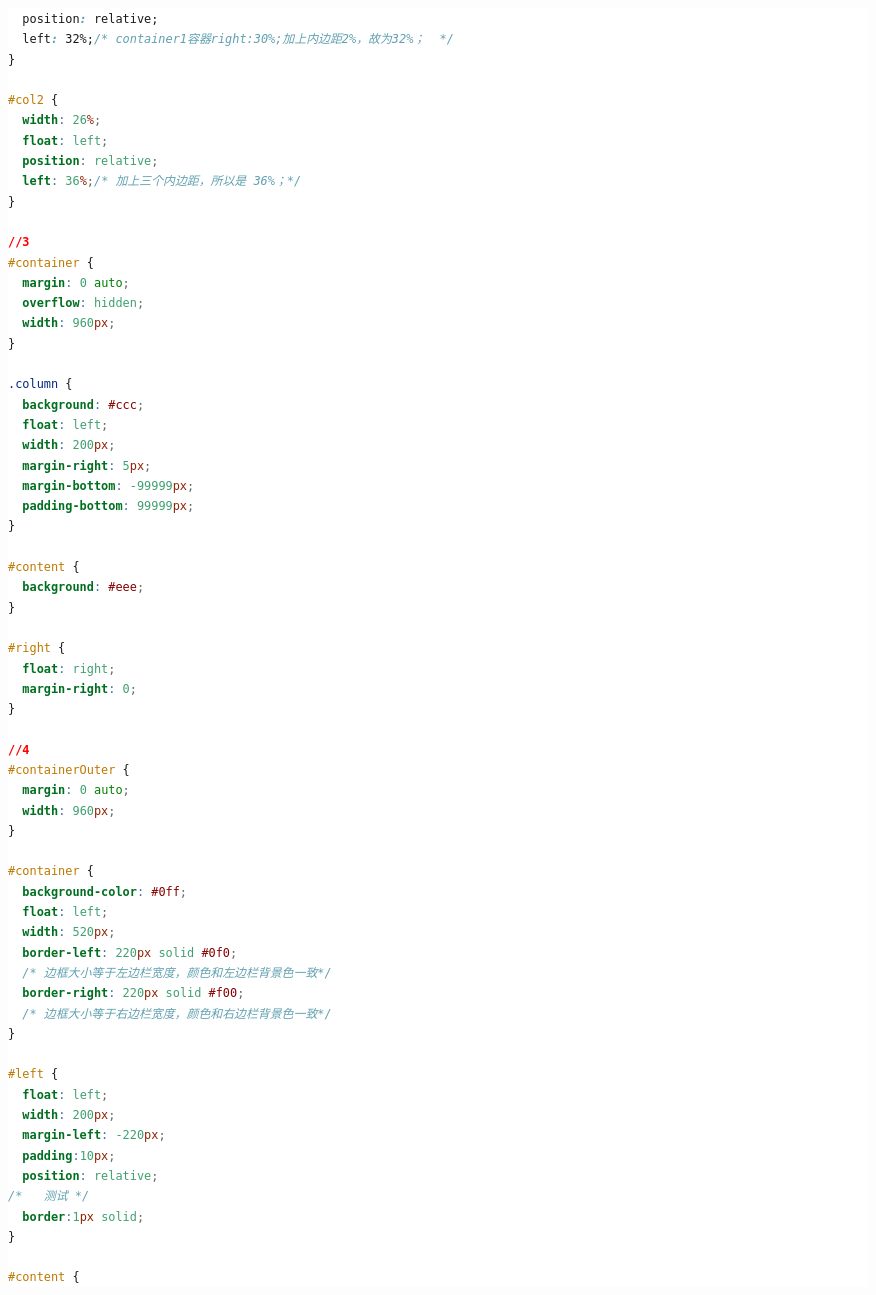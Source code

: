 ```css
  position: relative;
  left: 32%;/* container1容器right:30%;加上内边距2%，故为32%；  */
}

#col2 {
  width: 26%;
  float: left;
  position: relative;
  left: 36%;/* 加上三个内边距，所以是 36%；*/
}

//3
#container {
  margin: 0 auto;
  overflow: hidden;
  width: 960px;
}

.column {
  background: #ccc;
  float: left;
  width: 200px;
  margin-right: 5px;
  margin-bottom: -99999px;
  padding-bottom: 99999px;
}

#content {
  background: #eee;
}

#right {
  float: right;
  margin-right: 0;
}

//4
#containerOuter {
  margin: 0 auto;
  width: 960px;
}

#container {
  background-color: #0ff;
  float: left;
  width: 520px;
  border-left: 220px solid #0f0;
  /* 边框大小等于左边栏宽度，颜色和左边栏背景色一致*/
  border-right: 220px solid #f00;
  /* 边框大小等于右边栏宽度，颜色和右边栏背景色一致*/
}

#left {
  float: left;
  width: 200px;
  margin-left: -220px;
  padding:10px;
  position: relative;
/*   测试 */
  border:1px solid;
}

#content {
```
